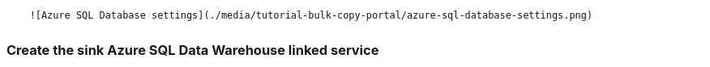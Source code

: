         ![Azure SQL Database settings](./media/tutorial-bulk-copy-portal/azure-sql-database-settings.png)

### Create the sink Azure SQL Data Warehouse linked service
